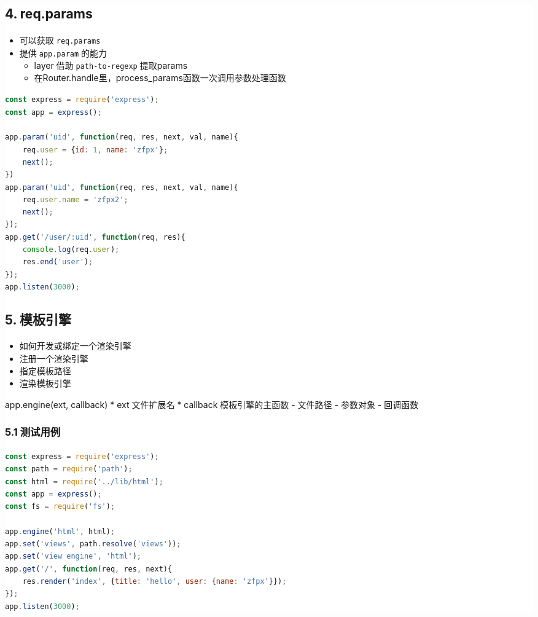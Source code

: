## 4. req.params

- 可以获取 `req.params`
- 提供 `app.param` 的能力
    + layer 借助 `path-to-regexp` 提取params
    + 在Router.handle里，process_params函数一次调用参数处理函数

``` js
const express = require('express');
const app = express();

app.param('uid', function(req, res, next, val, name){
    req.user = {id: 1, name: 'zfpx'};
    next();
})
app.param('uid', function(req, res, next, val, name){
    req.user.name = 'zfpx2';
    next();
});
app.get('/user/:uid', function(req, res){
    console.log(req.user);
    res.end('user');
});
app.listen(3000);
```

## 5. 模板引擎

- 如何开发或绑定一个渲染引擎
- 注册一个渲染引擎
- 指定模板路径
- 渲染模板引擎

app.engine(ext, callback)
    * ext 文件扩展名
    * callback 模板引擎的主函数
        - 文件路径
        - 参数对象
        - 回调函数

### 5.1 测试用例

```js
const express = require('express');
const path = require('path');
const html = require('../lib/html');
const app = express();
const fs = require('fs');

app.engine('html', html);
app.set('views', path.resolve('views'));
app.set('view engine', 'html');
app.get('/', function(req, res, next){
    res.render('index', {title: 'hello', user: {name: 'zfpx'}});
});
app.listen(3000);
```
